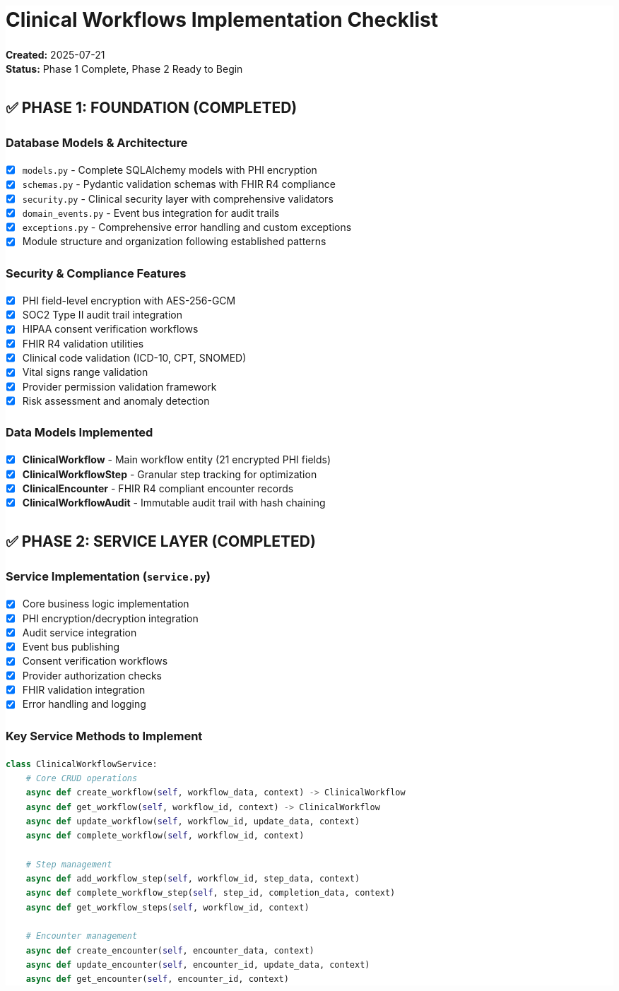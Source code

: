 # Clinical Workflows Implementation Checklist
**Created:** 2025-07-21  
**Status:** Phase 1 Complete, Phase 2 Ready to Begin

## ✅ **PHASE 1: FOUNDATION (COMPLETED)**

### **Database Models & Architecture**
- [x] `models.py` - Complete SQLAlchemy models with PHI encryption
- [x] `schemas.py` - Pydantic validation schemas with FHIR R4 compliance
- [x] `security.py` - Clinical security layer with comprehensive validators
- [x] `domain_events.py` - Event bus integration for audit trails
- [x] `exceptions.py` - Comprehensive error handling and custom exceptions
- [x] Module structure and organization following established patterns

### **Security & Compliance Features**
- [x] PHI field-level encryption with AES-256-GCM
- [x] SOC2 Type II audit trail integration
- [x] HIPAA consent verification workflows
- [x] FHIR R4 validation utilities
- [x] Clinical code validation (ICD-10, CPT, SNOMED)
- [x] Vital signs range validation
- [x] Provider permission validation framework
- [x] Risk assessment and anomaly detection

### **Data Models Implemented**
- [x] **ClinicalWorkflow** - Main workflow entity (21 encrypted PHI fields)
- [x] **ClinicalWorkflowStep** - Granular step tracking for optimization
- [x] **ClinicalEncounter** - FHIR R4 compliant encounter records
- [x] **ClinicalWorkflowAudit** - Immutable audit trail with hash chaining

## ✅ **PHASE 2: SERVICE LAYER (COMPLETED)**

### **Service Implementation (`service.py`)**
- [x] Core business logic implementation
- [x] PHI encryption/decryption integration
- [x] Audit service integration
- [x] Event bus publishing
- [x] Consent verification workflows
- [x] Provider authorization checks
- [x] FHIR validation integration
- [x] Error handling and logging

### **Key Service Methods to Implement**
```python
class ClinicalWorkflowService:
    # Core CRUD operations
    async def create_workflow(self, workflow_data, context) -> ClinicalWorkflow
    async def get_workflow(self, workflow_id, context) -> ClinicalWorkflow
    async def update_workflow(self, workflow_id, update_data, context)
    async def complete_workflow(self, workflow_id, context)
    
    # Step management
    async def add_workflow_step(self, workflow_id, step_data, context)
    async def complete_workflow_step(self, step_id, completion_data, context)
    async def get_workflow_steps(self, workflow_id, context)
    
    # Encounter management
    async def create_encounter(self, encounter_data, context)
    async def update_encounter(self, encounter_id, update_data, context)
    async def get_encounter(self, encounter_id, context)
```